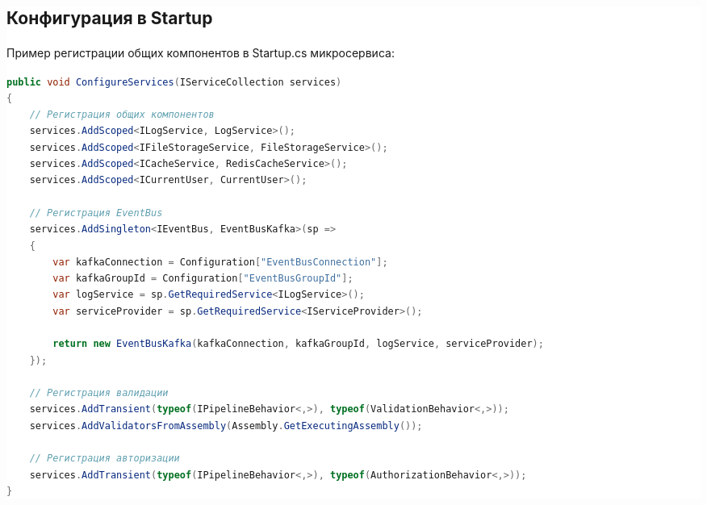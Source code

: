 ## Конфигурация в Startup

Пример регистрации общих компонентов в Startup.cs микросервиса:

```csharp
public void ConfigureServices(IServiceCollection services)
{
    // Регистрация общих компонентов
    services.AddScoped<ILogService, LogService>();
    services.AddScoped<IFileStorageService, FileStorageService>();
    services.AddScoped<ICacheService, RedisCacheService>();
    services.AddScoped<ICurrentUser, CurrentUser>();
    
    // Регистрация EventBus
    services.AddSingleton<IEventBus, EventBusKafka>(sp =>
    {
        var kafkaConnection = Configuration["EventBusConnection"];
        var kafkaGroupId = Configuration["EventBusGroupId"];
        var logService = sp.GetRequiredService<ILogService>();
        var serviceProvider = sp.GetRequiredService<IServiceProvider>();
        
        return new EventBusKafka(kafkaConnection, kafkaGroupId, logService, serviceProvider);
    });
    
    // Регистрация валидации
    services.AddTransient(typeof(IPipelineBehavior<,>), typeof(ValidationBehavior<,>));
    services.AddValidatorsFromAssembly(Assembly.GetExecutingAssembly());
    
    // Регистрация авторизации
    services.AddTransient(typeof(IPipelineBehavior<,>), typeof(AuthorizationBehavior<,>));
}
```
